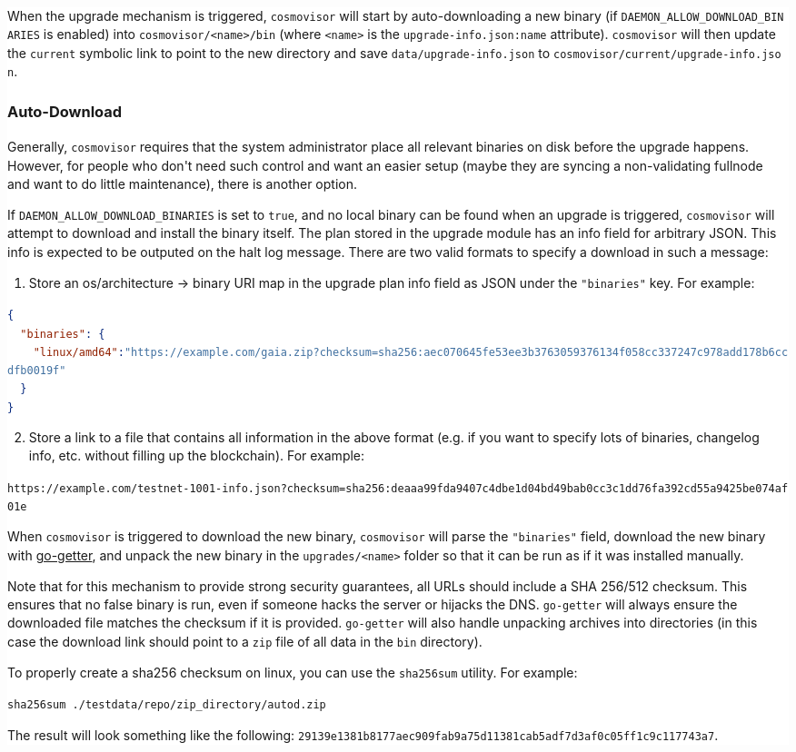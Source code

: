 When the upgrade mechanism is triggered, `cosmovisor` will start by auto-downloading a new binary (if `DAEMON_ALLOW_DOWNLOAD_BINARIES` is enabled) into `cosmovisor/<name>/bin` (where `<name>` is the `upgrade-info.json:name` attribute). `cosmovisor` will then update the `current` symbolic link to point to the new directory and save `data/upgrade-info.json` to `cosmovisor/current/upgrade-info.json`.

### Auto-Download

Generally, `cosmovisor` requires that the system administrator place all relevant binaries on disk before the upgrade happens. However, for people who don't need such control and want an easier setup (maybe they are syncing a non-validating fullnode and want to do little maintenance), there is another option.

If `DAEMON_ALLOW_DOWNLOAD_BINARIES` is set to `true`, and no local binary can be found when an upgrade is triggered, `cosmovisor` will attempt to download and install the binary itself. The plan stored in the upgrade module has an info field for arbitrary JSON. This info is expected to be outputed on the halt log message. There are two valid formats to specify a download in such a message:

1. Store an os/architecture -> binary URI map in the upgrade plan info field as JSON under the `"binaries"` key. For example:

```json
{
  "binaries": {
    "linux/amd64":"https://example.com/gaia.zip?checksum=sha256:aec070645fe53ee3b3763059376134f058cc337247c978add178b6ccdfb0019f"
  }
}
```

2. Store a link to a file that contains all information in the above format (e.g. if you want to specify lots of binaries, changelog info, etc. without filling up the blockchain). For example:

```
https://example.com/testnet-1001-info.json?checksum=sha256:deaaa99fda9407c4dbe1d04bd49bab0cc3c1dd76fa392cd55a9425be074af01e
```

When `cosmovisor` is triggered to download the new binary, `cosmovisor` will parse the `"binaries"` field, download the new binary with [go-getter](https://github.com/hashicorp/go-getter), and unpack the new binary in the `upgrades/<name>` folder so that it can be run as if it was installed manually.

Note that for this mechanism to provide strong security guarantees, all URLs should include a SHA 256/512 checksum. This ensures that no false binary is run, even if someone hacks the server or hijacks the DNS. `go-getter` will always ensure the downloaded file matches the checksum if it is provided. `go-getter` will also handle unpacking archives into directories (in this case the download link should point to a `zip` file of all data in the `bin` directory).

To properly create a sha256 checksum on linux, you can use the `sha256sum` utility. For example:

```
sha256sum ./testdata/repo/zip_directory/autod.zip
```

The result will look something like the following: `29139e1381b8177aec909fab9a75d11381cab5adf7d3af0c05ff1c9c117743a7`.
